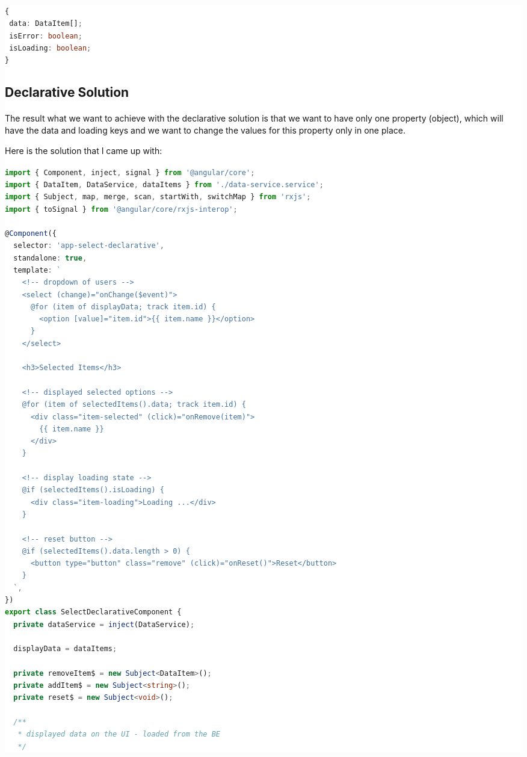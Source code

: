 ```typescript
{
 data: DataItem[];
 isError: boolean;
 isLoading: boolean;
}
```

## Declarative Solution

The result what we want to achieve with the declarative solution is that we want to have only one property (object), which will have the data and loading keys and we want to change the values for this property only in one place.

Here is the solution that I came up with:

```typescript
import { Component, inject, signal } from '@angular/core';
import { DataItem, DataService, dataItems } from './data-service.service';
import { Subject, map, merge, scan, startWith, switchMap } from 'rxjs';
import { toSignal } from '@angular/core/rxjs-interop';

@Component({
  selector: 'app-select-declarative',
  standalone: true,
  template: `
    <!-- dropdown of users -->
    <select (change)="onChange($event)">
      @for (item of displayData; track item.id) {
        <option [value]="item.id">{{ item.name }}</option>
      }
    </select>

    <h3>Selected Items</h3>

    <!-- displayed selected options -->
    @for (item of selectedItems().data; track item.id) {
      <div class="item-selected" (click)="onRemove(item)">
        {{ item.name }}
      </div>
    }

    <!-- display loading state -->
    @if (selectedItems().isLoading) {
      <div class="item-loading">Loading ...</div>
    }

    <!-- reset button -->
    @if (selectedItems().data.length > 0) {
      <button type="button" class="remove" (click)="onReset()">Reset</button>
    }
  `,
})
export class SelectDeclarativeComponent {
  private dataService = inject(DataService);

  displayData = dataItems;

  private removeItem$ = new Subject<DataItem>();
  private addItem$ = new Subject<string>();
  private reset$ = new Subject<void>();

  /**
   * displayed data on the UI - loaded from the BE
   */
```